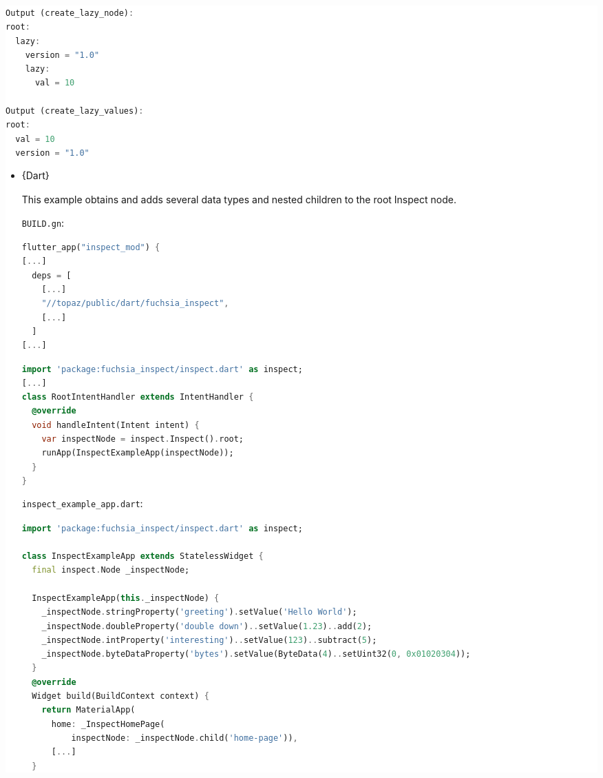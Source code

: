   ```rust
  Output (create_lazy_node):
  root:
    lazy:
      version = "1.0"
      lazy:
        val = 10

  Output (create_lazy_values):
  root:
    val = 10
    version = "1.0"
  ```


* {Dart}

  This example obtains and adds several data types and nested children to the
  root Inspect node.

  `BUILD.gn`:

  ```dart
  flutter_app("inspect_mod") {
  [...]
    deps = [
      [...]
      "//topaz/public/dart/fuchsia_inspect",
      [...]
    ]
  [...]

  ```

  ```dart {highlight="lines:6"}
  import 'package:fuchsia_inspect/inspect.dart' as inspect;
  [...]
  class RootIntentHandler extends IntentHandler {
    @override
    void handleIntent(Intent intent) {
      var inspectNode = inspect.Inspect().root;
      runApp(InspectExampleApp(inspectNode));
    }
  }
  ```

  `inspect_example_app.dart`:

  ```dart {highlight="lines:4,7-10,16"}
  import 'package:fuchsia_inspect/inspect.dart' as inspect;

  class InspectExampleApp extends StatelessWidget {
    final inspect.Node _inspectNode;

    InspectExampleApp(this._inspectNode) {
      _inspectNode.stringProperty('greeting').setValue('Hello World');
      _inspectNode.doubleProperty('double down')..setValue(1.23)..add(2);
      _inspectNode.intProperty('interesting')..setValue(123)..subtract(5);
      _inspectNode.byteDataProperty('bytes').setValue(ByteData(4)..setUint32(0, 0x01020304));
    }
    @override
    Widget build(BuildContext context) {
      return MaterialApp(
        home: _InspectHomePage(
            inspectNode: _inspectNode.child('home-page')),
        [...]
    }
  ```


  [testing-header]: /sdk/lib/inspect/testing
  [vmo-example]: /src/sys/appmgr/integration_tests/inspect/test-vmo.cc